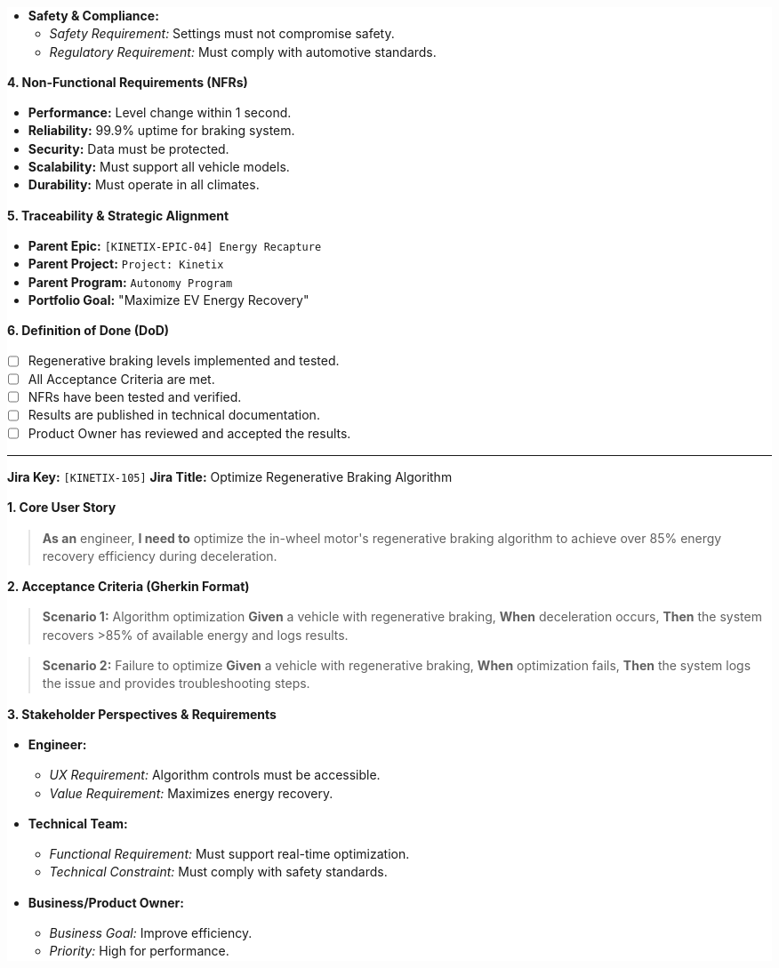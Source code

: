 *   **Safety & Compliance:**
	*   *Safety Requirement:* Settings must not compromise safety.
	*   *Regulatory Requirement:* Must comply with automotive standards.

**4. Non-Functional Requirements (NFRs)**
*   **Performance:** Level change within 1 second.
*   **Reliability:** 99.9% uptime for braking system.
*   **Security:** Data must be protected.
*   **Scalability:** Must support all vehicle models.
*   **Durability:** Must operate in all climates.

**5. Traceability & Strategic Alignment**
*   **Parent Epic:** `[KINETIX-EPIC-04] Energy Recapture`
*   **Parent Project:** `Project: Kinetix`
*   **Parent Program:** `Autonomy Program`
*   **Portfolio Goal:** "Maximize EV Energy Recovery"

**6. Definition of Done (DoD)**
*   [ ] Regenerative braking levels implemented and tested.
*   [ ] All Acceptance Criteria are met.
*   [ ] NFRs have been tested and verified.
*   [ ] Results are published in technical documentation.
*   [ ] Product Owner has reviewed and accepted the results.

---

**Jira Key:** `[KINETIX-105]`
**Jira Title:** Optimize Regenerative Braking Algorithm

**1. Core User Story**
> **As an** engineer,
> **I need to** optimize the in-wheel motor's regenerative braking algorithm to achieve over 85% energy recovery efficiency during deceleration.

**2. Acceptance Criteria (Gherkin Format)**
> **Scenario 1:** Algorithm optimization
> **Given** a vehicle with regenerative braking,
> **When** deceleration occurs,
> **Then** the system recovers >85% of available energy and logs results.

> **Scenario 2:** Failure to optimize
> **Given** a vehicle with regenerative braking,
> **When** optimization fails,
> **Then** the system logs the issue and provides troubleshooting steps.

**3. Stakeholder Perspectives & Requirements**
*   **Engineer:**
	*   *UX Requirement:* Algorithm controls must be accessible.
	*   *Value Requirement:* Maximizes energy recovery.

*   **Technical Team:**
	*   *Functional Requirement:* Must support real-time optimization.
	*   *Technical Constraint:* Must comply with safety standards.

*   **Business/Product Owner:**
	*   *Business Goal:* Improve efficiency.
	*   *Priority:* High for performance.
